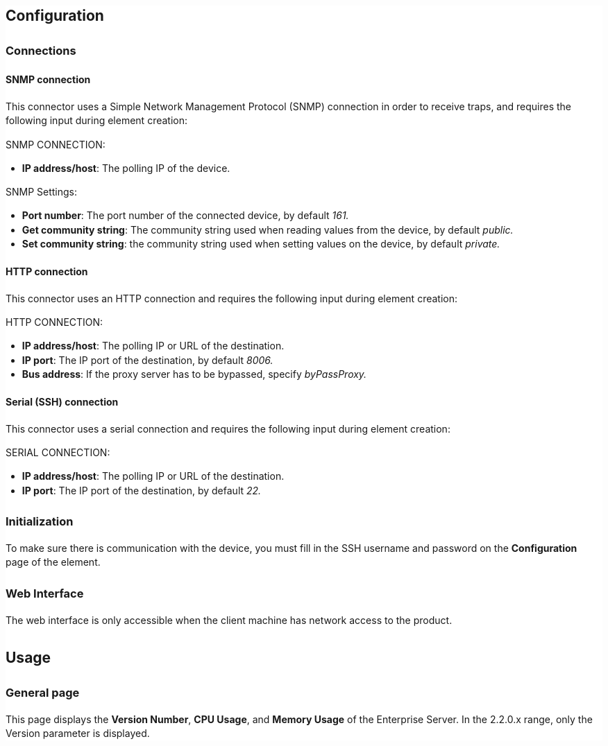 ## Configuration

### Connections

#### SNMP connection

This connector uses a Simple Network Management Protocol (SNMP) connection in order to receive traps, and requires the following input during element creation:

SNMP CONNECTION:

- **IP address/host**: The polling IP of the device.

SNMP Settings:

- **Port number**: The port number of the connected device, by default *161.*
- **Get community string**: The community string used when reading values from the device, by default *public.*
- **Set community string**: the community string used when setting values on the device, by default *private.*

#### HTTP connection

This connector uses an HTTP connection and requires the following input during element creation:

HTTP CONNECTION:

- **IP address/host**: The polling IP or URL of the destination.
- **IP port**: The IP port of the destination, by default *8006.*
- **Bus address**: If the proxy server has to be bypassed, specify *byPassProxy.*

#### Serial (SSH) connection

This connector uses a serial connection and requires the following input during element creation:

SERIAL CONNECTION:

- **IP address/host**: The polling IP or URL of the destination.
- **IP port**: The IP port of the destination, by default *22.*

### Initialization

To make sure there is communication with the device, you must fill in the SSH username and password on the **Configuration** page of the element.

### Web Interface

The web interface is only accessible when the client machine has network access to the product.

## Usage

### General page

This page displays the **Version Number**, **CPU Usage**, and **Memory Usage** of the Enterprise Server. In the 2.2.0.x range, only the Version parameter is displayed.
